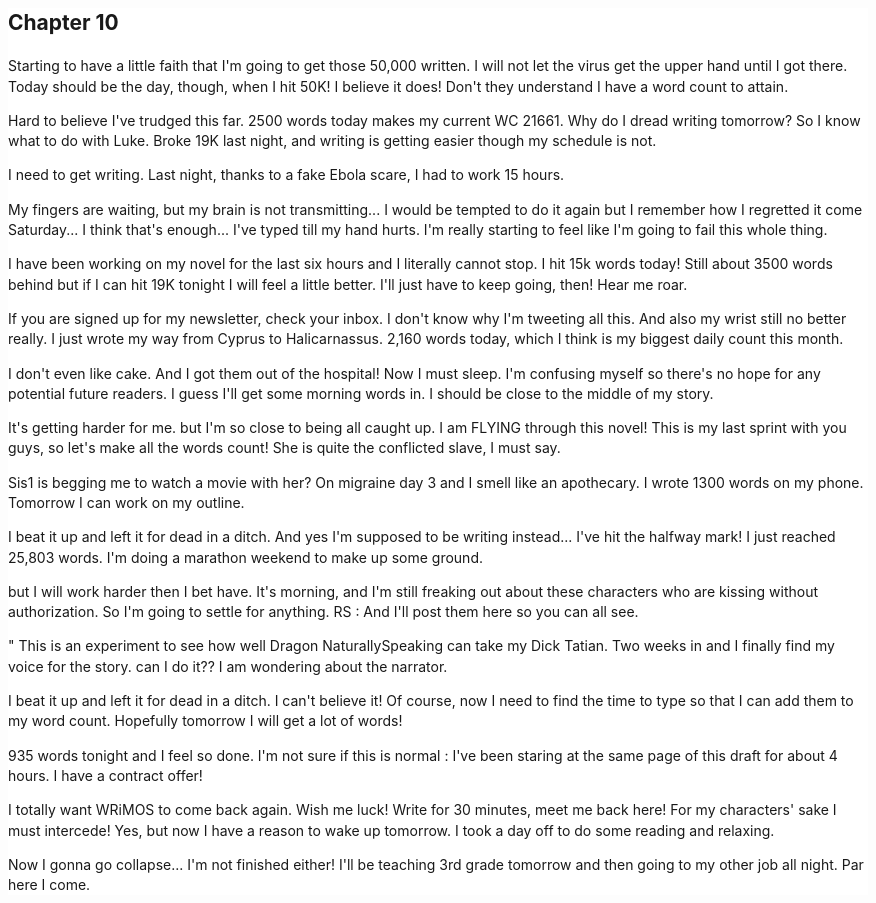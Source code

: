 ## Chapter 10 ##

Starting to have a little faith that I'm going to get those 50,000 written. I will not let the virus get the upper hand until I got there. Today should be the day, though, when I hit 50K! I believe it does! Don't they understand I have a word count to attain.

Hard to believe I've trudged this far. 2500 words today makes my current WC 21661. Why do I dread writing tomorrow? So I know what to do with Luke. Broke 19K last night, and writing is getting easier though my schedule is not.

I need to get writing. Last night, thanks to a fake Ebola scare, I had to work 15 hours.

My fingers are waiting, but my brain is not transmitting... I would be tempted to do it again but I remember how I regretted it come Saturday... I think that's enough... I've typed till my hand hurts. I'm really starting to feel like I'm going to fail this whole thing.

I have been working on my novel for the last six hours and I literally cannot stop. I hit 15k words today! Still about 3500 words behind but if I can hit 19K tonight I will feel a little better. I'll just have to keep going, then! Hear me roar.

If you are signed up for my newsletter, check your inbox. I don't know why I'm tweeting all this. And also my wrist still no better really. I just wrote my way from Cyprus to Halicarnassus. 2,160 words today, which I think is my biggest daily count this month.

I don't even like cake. And I got them out of the hospital! Now I must sleep. I'm confusing myself so there's no hope for any potential future readers. I guess I'll get some morning words in. I should be close to the middle of my story.

It's getting harder for me. but I'm so close to being all caught up. I am FLYING through this novel! This is my last sprint with you guys, so let's make all the words count! She is quite the conflicted slave, I must say.

Sis1 is begging me to watch a movie with her? On migraine day 3 and I smell like an apothecary. I wrote 1300 words on my phone. Tomorrow I can work on my outline.

I beat it up and left it for dead in a ditch. And yes I'm supposed to be writing instead... I've hit the halfway mark! I just reached 25,803 words. I'm doing a marathon weekend to make up some ground.

but I will work harder then I bet have. It's morning, and I'm still freaking out about these characters who are kissing without authorization. So I'm going to settle for anything. RS : And I'll post them here so you can all see.

" This is an experiment to see how well Dragon NaturallySpeaking can take my Dick Tatian. Two weeks in and I finally find my voice for the story. can I do it?? I am wondering about the narrator.

I beat it up and left it for dead in a ditch. I can't believe it! Of course, now I need to find the time to type so that I can add them to my word count. Hopefully tomorrow I will get a lot of words!

935 words tonight and I feel so done. I'm not sure if this is normal : I've been staring at the same page of this draft for about 4 hours. I have a contract offer!

I totally want WRiMOS to come back again. Wish me luck! Write for 30 minutes, meet me back here! For my characters' sake I must intercede! Yes, but now I have a reason to wake up tomorrow. I took a day off to do some reading and relaxing.

Now I gonna go collapse... I'm not finished either! I'll be teaching 3rd grade tomorrow and then going to my other job all night. Par here I come.
